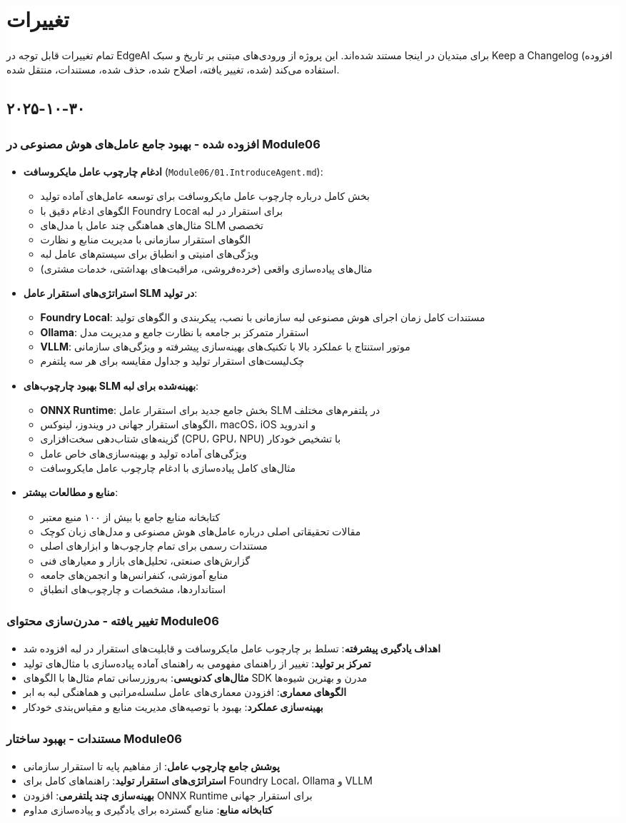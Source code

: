 
# تغییرات

تمام تغییرات قابل توجه در EdgeAI برای مبتدیان در اینجا مستند شده‌اند. این پروژه از ورودی‌های مبتنی بر تاریخ و سبک Keep a Changelog (افزوده شده، تغییر یافته، اصلاح شده، حذف شده، مستندات، منتقل شده) استفاده می‌کند.

## ۲۰۲۵-۱۰-۳۰

### افزوده شده - بهبود جامع عامل‌های هوش مصنوعی در Module06
- **ادغام چارچوب عامل مایکروسافت** (`Module06/01.IntroduceAgent.md`):
  - بخش کامل درباره چارچوب عامل مایکروسافت برای توسعه عامل‌های آماده تولید
  - الگوهای ادغام دقیق با Foundry Local برای استقرار در لبه
  - مثال‌های هماهنگی چند عامل با مدل‌های SLM تخصصی
  - الگوهای استقرار سازمانی با مدیریت منابع و نظارت
  - ویژگی‌های امنیتی و انطباق برای سیستم‌های عامل لبه
  - مثال‌های پیاده‌سازی واقعی (خرده‌فروشی، مراقبت‌های بهداشتی، خدمات مشتری)

- **استراتژی‌های استقرار عامل SLM در تولید**:
  - **Foundry Local**: مستندات کامل زمان اجرای هوش مصنوعی لبه سازمانی با نصب، پیکربندی و الگوهای تولید
  - **Ollama**: استقرار متمرکز بر جامعه با نظارت جامع و مدیریت مدل
  - **VLLM**: موتور استنتاج با عملکرد بالا با تکنیک‌های بهینه‌سازی پیشرفته و ویژگی‌های سازمانی
  - چک‌لیست‌های استقرار تولید و جداول مقایسه برای هر سه پلتفرم

- **بهبود چارچوب‌های SLM بهینه‌شده برای لبه**:
  - **ONNX Runtime**: بخش جامع جدید برای استقرار عامل SLM در پلتفرم‌های مختلف
  - الگوهای استقرار جهانی در ویندوز، لینوکس، macOS، iOS و اندروید
  - گزینه‌های شتاب‌دهی سخت‌افزاری (CPU، GPU، NPU) با تشخیص خودکار
  - ویژگی‌های آماده تولید و بهینه‌سازی‌های خاص عامل
  - مثال‌های کامل پیاده‌سازی با ادغام چارچوب عامل مایکروسافت

- **منابع و مطالعات بیشتر**:
  - کتابخانه منابع جامع با بیش از ۱۰۰ منبع معتبر
  - مقالات تحقیقاتی اصلی درباره عامل‌های هوش مصنوعی و مدل‌های زبان کوچک
  - مستندات رسمی برای تمام چارچوب‌ها و ابزارهای اصلی
  - گزارش‌های صنعتی، تحلیل‌های بازار و معیارهای فنی
  - منابع آموزشی، کنفرانس‌ها و انجمن‌های جامعه
  - استانداردها، مشخصات و چارچوب‌های انطباق

### تغییر یافته - مدرن‌سازی محتوای Module06
- **اهداف یادگیری پیشرفته**: تسلط بر چارچوب عامل مایکروسافت و قابلیت‌های استقرار در لبه افزوده شد
- **تمرکز بر تولید**: تغییر از راهنمای مفهومی به راهنمای آماده پیاده‌سازی با مثال‌های تولید
- **مثال‌های کدنویسی**: به‌روزرسانی تمام مثال‌ها با الگوهای SDK مدرن و بهترین شیوه‌ها
- **الگوهای معماری**: افزودن معماری‌های عامل سلسله‌مراتبی و هماهنگی لبه به ابر
- **بهینه‌سازی عملکرد**: بهبود با توصیه‌های مدیریت منابع و مقیاس‌بندی خودکار

### مستندات - بهبود ساختار Module06
- **پوشش جامع چارچوب عامل**: از مفاهیم پایه تا استقرار سازمانی
- **استراتژی‌های استقرار تولید**: راهنماهای کامل برای Foundry Local، Ollama و VLLM
- **بهینه‌سازی چند پلتفرمی**: افزودن ONNX Runtime برای استقرار جهانی
- **کتابخانه منابع**: منابع گسترده برای یادگیری و پیاده‌سازی مداوم
